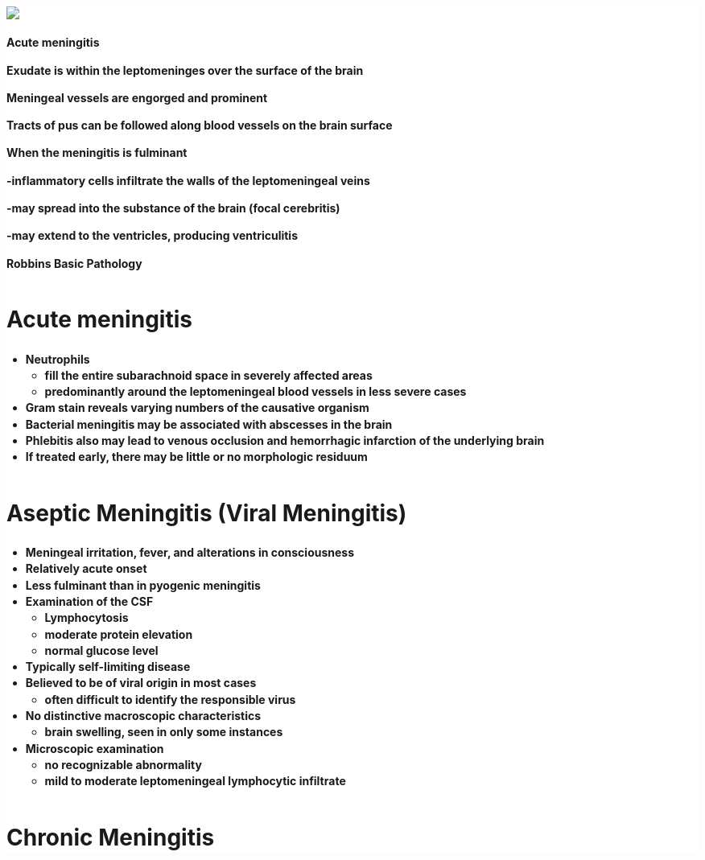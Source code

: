 ![](img%5CInfectious-Diseases-of-CNS1.png)

**Acute meningitis**

**Exudate is within the leptomeninges over the surface of the brain**

**Meningeal vessels are engorged and prominent**

**Tracts of pus can be followed along blood vessels on the brain
surface**

**When the meningitis is fulminant**

**-inflammatory cells infiltrate the walls of the leptomeningeal veins**

**-may spread into the substance of the brain (focal cerebritis)**

**-may extend to the ventricles, producing ventriculitis**

**Robbins Basic Pathology**

# Acute meningitis

- **Neutrophils**
  - **fill the entire subarachnoid space in severely affected areas**
  - **predominantly around the leptomeningeal blood vessels in less
    severe cases**
- **Gram stain reveals varying numbers of the causative organism**
- **Bacterial meningitis may be associated with abscesses in the brain**
- **Phlebitis also may lead to venous occlusion and hemorrhagic
  infarction of the underlying brain**
- **If treated early, there may be little or no morphologic residuum**

# Aseptic Meningitis (Viral Meningitis)

- **Meningeal irritation, fever, and alterations in consciousness**
- **Relatively acute onset**
- **Less fulminant than in pyogenic meningitis**
- **Examination of the CSF**
  - **Lymphocytosis**
  - **moderate protein elevation**
  - **normal glucose level**
- **Typically self-limiting disease**
- **Believed to be of viral origin in most cases**
  - **often difficult to identify the responsible virus**
- **No distinctive macroscopic characteristics**
  - **brain swelling, seen in only some instances**
- **Microscopic examination**
  - **no recognizable abnormality**
  - **mild to moderate leptomeningeal lymphocytic infiltrate**

# Chronic Meningitis
